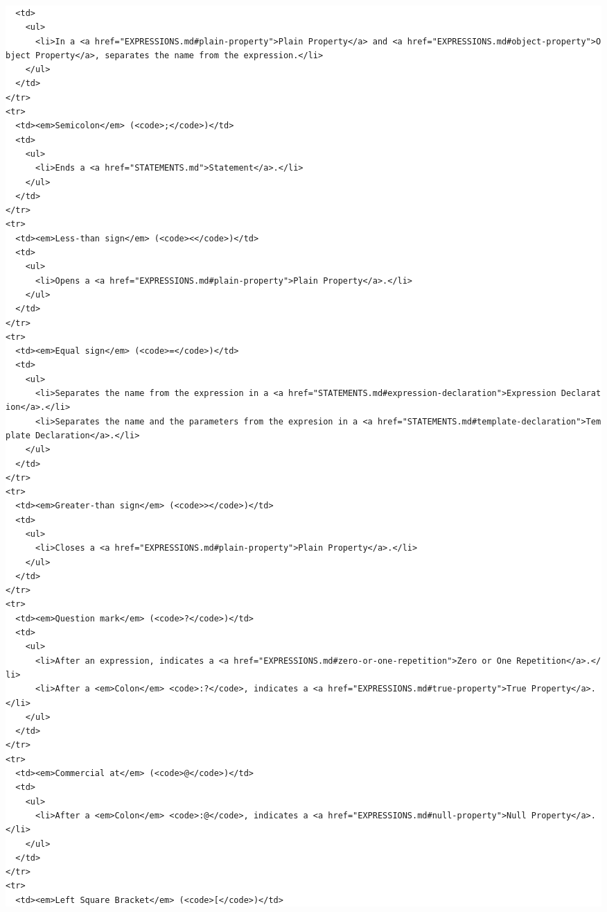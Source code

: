       <td>
        <ul>
          <li>In a <a href="EXPRESSIONS.md#plain-property">Plain Property</a> and <a href="EXPRESSIONS.md#object-property">Object Property</a>, separates the name from the expression.</li>
        </ul>
      </td>
    </tr>
    <tr>
      <td><em>Semicolon</em> (<code>;</code>)</td>
      <td>
        <ul>
          <li>Ends a <a href="STATEMENTS.md">Statement</a>.</li>
        </ul>
      </td>
    </tr>
    <tr>
      <td><em>Less-than sign</em> (<code><</code>)</td>
      <td>
        <ul>
          <li>Opens a <a href="EXPRESSIONS.md#plain-property">Plain Property</a>.</li>
        </ul>
      </td>
    </tr>
    <tr>
      <td><em>Equal sign</em> (<code>=</code>)</td>
      <td>
        <ul>
          <li>Separates the name from the expression in a <a href="STATEMENTS.md#expression-declaration">Expression Declaration</a>.</li>
          <li>Separates the name and the parameters from the expresion in a <a href="STATEMENTS.md#template-declaration">Template Declaration</a>.</li>
        </ul>
      </td>
    </tr>
    <tr>
      <td><em>Greater-than sign</em> (<code>></code>)</td>
      <td>
        <ul>
          <li>Closes a <a href="EXPRESSIONS.md#plain-property">Plain Property</a>.</li>
        </ul>
      </td>
    </tr>
    <tr>
      <td><em>Question mark</em> (<code>?</code>)</td>
      <td>
        <ul>
          <li>After an expression, indicates a <a href="EXPRESSIONS.md#zero-or-one-repetition">Zero or One Repetition</a>.</li>
          <li>After a <em>Colon</em> <code>:?</code>, indicates a <a href="EXPRESSIONS.md#true-property">True Property</a>.</li>
        </ul>
      </td>
    </tr>
    <tr>
      <td><em>Commercial at</em> (<code>@</code>)</td>
      <td>
        <ul>
          <li>After a <em>Colon</em> <code>:@</code>, indicates a <a href="EXPRESSIONS.md#null-property">Null Property</a>.</li>
        </ul>
      </td>
    </tr>
    <tr>
      <td><em>Left Square Bracket</em> (<code>[</code>)</td>